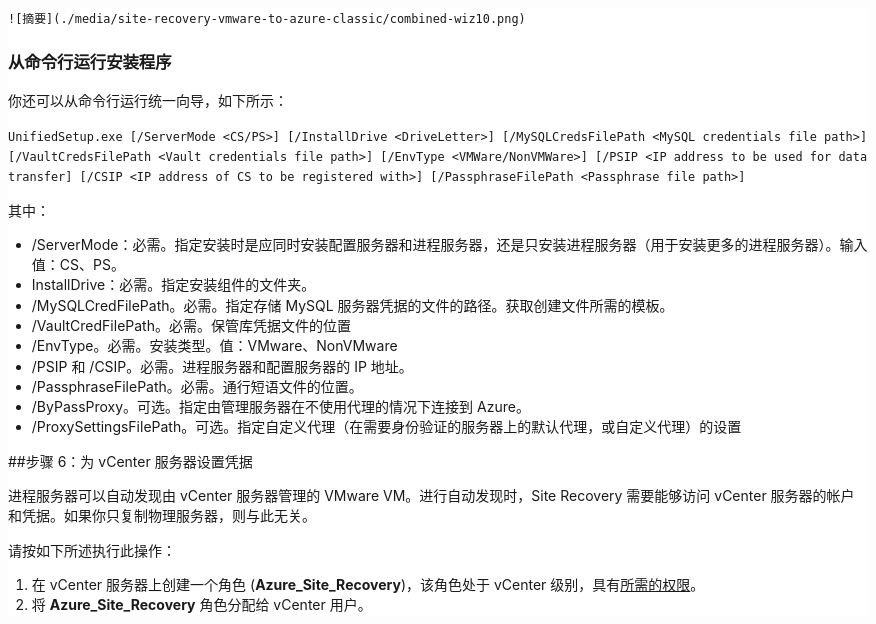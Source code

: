 	![摘要](./media/site-recovery-vmware-to-azure-classic/combined-wiz10.png)

### 从命令行运行安装程序

你还可以从命令行运行统一向导，如下所示：

    UnifiedSetup.exe [/ServerMode <CS/PS>] [/InstallDrive <DriveLetter>] [/MySQLCredsFilePath <MySQL credentials file path>] [/VaultCredsFilePath <Vault credentials file path>] [/EnvType <VMWare/NonVMWare>] [/PSIP <IP address to be used for data transfer] [/CSIP <IP address of CS to be registered with>] [/PassphraseFilePath <Passphrase file path>]

其中：

- /ServerMode：必需。指定安装时是应同时安装配置服务器和进程服务器，还是只安装进程服务器（用于安装更多的进程服务器）。输入值：CS、PS。
- InstallDrive：必需。指定安装组件的文件夹。
- /MySQLCredFilePath。必需。指定存储 MySQL 服务器凭据的文件的路径。获取创建文件所需的模板。
- /VaultCredFilePath。必需。保管库凭据文件的位置
- /EnvType。必需。安装类型。值：VMware、NonVMware
- /PSIP 和 /CSIP。必需。进程服务器和配置服务器的 IP 地址。
- /PassphraseFilePath。必需。通行短语文件的位置。
- /ByPassProxy。可选。指定由管理服务器在不使用代理的情况下连接到 Azure。
- /ProxySettingsFilePath。可选。指定自定义代理（在需要身份验证的服务器上的默认代理，或自定义代理）的设置 




##<a id="step-6-set-up-credentials-for-the-vcenter-server"></a>步骤 6：为 vCenter 服务器设置凭据


进程服务器可以自动发现由 vCenter 服务器管理的 VMware VM。进行自动发现时，Site Recovery 需要能够访问 vCenter 服务器的帐户和凭据。如果你只复制物理服务器，则与此无关。

请按如下所述执行此操作：

1. 在 vCenter 服务器上创建一个角色 (**Azure\_Site\_Recovery**)，该角色处于 vCenter 级别，具有[所需的权限](#vmware-permissions-for-vcenter-access)。
2. 将 **Azure\_Site\_Recovery** 角色分配给 vCenter 用户。
